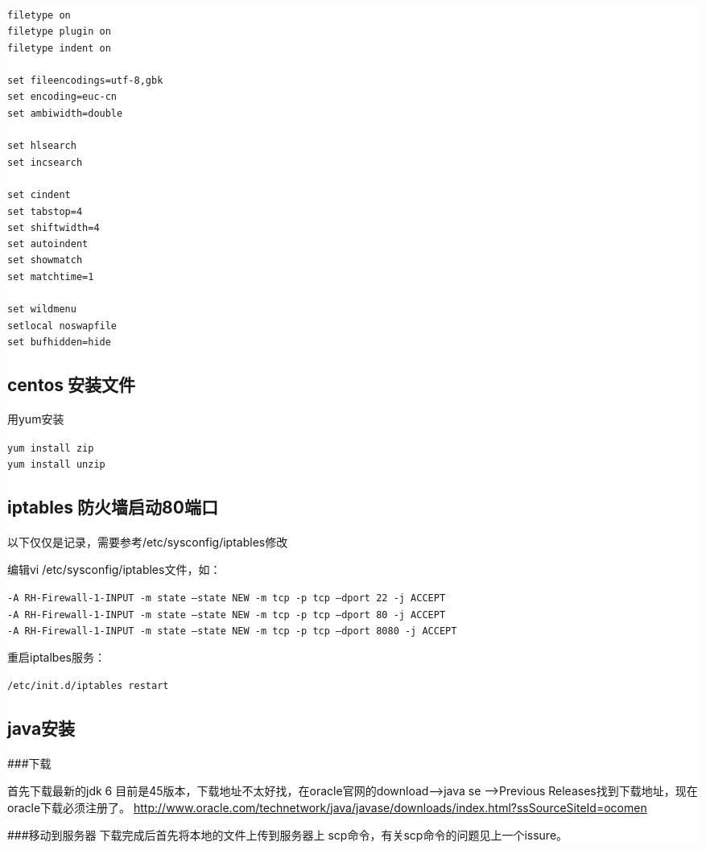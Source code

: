     filetype on
    filetype plugin on
    filetype indent on

    set fileencodings=utf-8,gbk
    set encoding=euc-cn
    set ambiwidth=double

    set hlsearch
    set incsearch

    set cindent 
    set tabstop=4
    set shiftwidth=4
    set autoindent
    set showmatch
    set matchtime=1

    set wildmenu
    setlocal noswapfile
    set bufhidden=hide


centos 安装文件
---

用yum安装

    yum install zip
    yum install unzip


iptables 防火墙启动80端口
---

以下仅仅是记录，需要参考/etc/sysconfig/iptables修改

编辑vi /etc/sysconfig/iptables文件，如：

    -A RH-Firewall-1-INPUT -m state –state NEW -m tcp -p tcp –dport 22 -j ACCEPT
    -A RH-Firewall-1-INPUT -m state –state NEW -m tcp -p tcp –dport 80 -j ACCEPT
    -A RH-Firewall-1-INPUT -m state –state NEW -m tcp -p tcp –dport 8080 -j ACCEPT

重启iptalbes服务：

    /etc/init.d/iptables restart 


java安装
---

###下载

首先下载最新的jdk 6 目前是45版本，下载地址不太好找，在oracle官网的download-->java se -->Previous Releases找到下载地址，现在oracle下载必须注册了。
http://www.oracle.com/technetwork/java/javase/downloads/index.html?ssSourceSiteId=ocomen

###移动到服务器
下载完成后首先将本地的文件上传到服务器上 scp命令，有关scp命令的问题见上一个issure。
